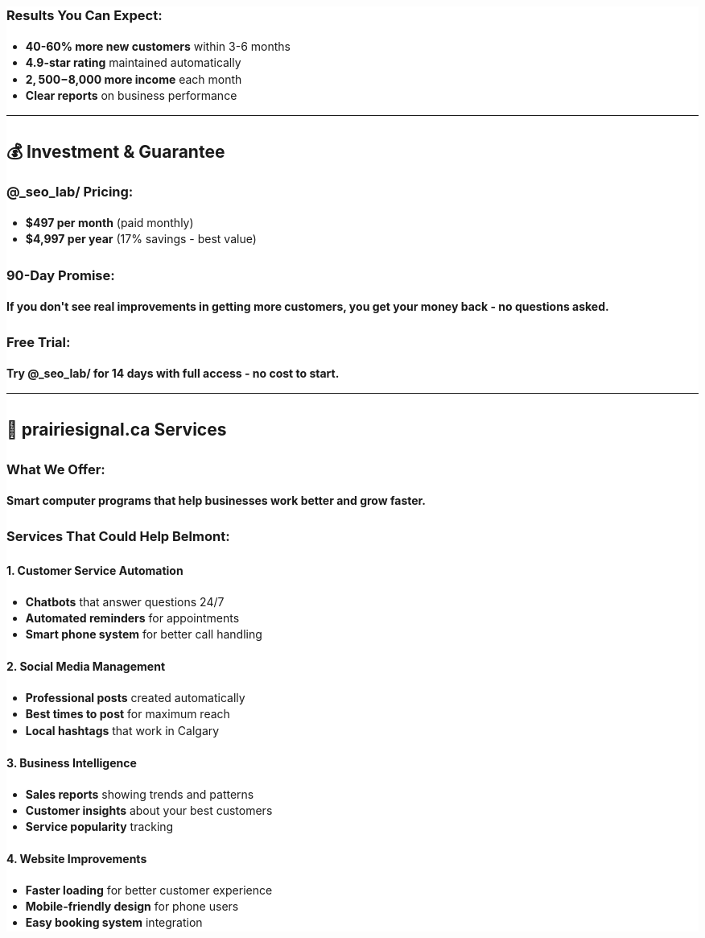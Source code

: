 ### **Results You Can Expect:**
- **40-60% more new customers** within 3-6 months
- **4.9-star rating** maintained automatically
- **$2,500-$8,000 more income** each month
- **Clear reports** on business performance

---

## 💰 **Investment & Guarantee**

### **@_seo_lab/ Pricing:**
- **$497 per month** (paid monthly)
- **$4,997 per year** (17% savings - best value)

### **90-Day Promise:**
**If you don't see real improvements in getting more customers, you get your money back - no questions asked.**

### **Free Trial:**
**Try @_seo_lab/ for 14 days with full access - no cost to start.**

---

## 🤖 **prairiesignal.ca Services**

### **What We Offer:**
**Smart computer programs that help businesses work better and grow faster.**

### **Services That Could Help Belmont:**

#### **1. Customer Service Automation**
- **Chatbots** that answer questions 24/7
- **Automated reminders** for appointments
- **Smart phone system** for better call handling

#### **2. Social Media Management**
- **Professional posts** created automatically
- **Best times to post** for maximum reach
- **Local hashtags** that work in Calgary

#### **3. Business Intelligence**
- **Sales reports** showing trends and patterns
- **Customer insights** about your best customers
- **Service popularity** tracking

#### **4. Website Improvements**
- **Faster loading** for better customer experience
- **Mobile-friendly design** for phone users
- **Easy booking system** integration
